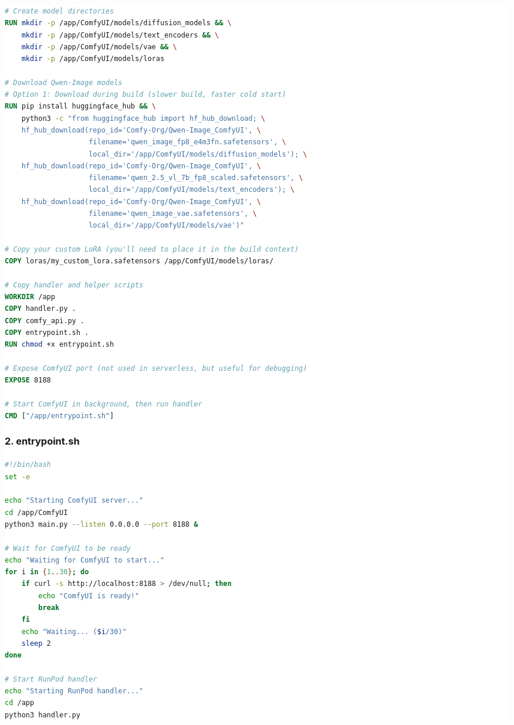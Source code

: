 ```dockerfile
# Create model directories
RUN mkdir -p /app/ComfyUI/models/diffusion_models && \
    mkdir -p /app/ComfyUI/models/text_encoders && \
    mkdir -p /app/ComfyUI/models/vae && \
    mkdir -p /app/ComfyUI/models/loras

# Download Qwen-Image models
# Option 1: Download during build (slower build, faster cold start)
RUN pip install huggingface_hub && \
    python3 -c "from huggingface_hub import hf_hub_download; \
    hf_hub_download(repo_id='Comfy-Org/Qwen-Image_ComfyUI', \
                    filename='qwen_image_fp8_e4m3fn.safetensors', \
                    local_dir='/app/ComfyUI/models/diffusion_models'); \
    hf_hub_download(repo_id='Comfy-Org/Qwen-Image_ComfyUI', \
                    filename='qwen_2.5_vl_7b_fp8_scaled.safetensors', \
                    local_dir='/app/ComfyUI/models/text_encoders'); \
    hf_hub_download(repo_id='Comfy-Org/Qwen-Image_ComfyUI', \
                    filename='qwen_image_vae.safetensors', \
                    local_dir='/app/ComfyUI/models/vae')"

# Copy your custom LoRA (you'll need to place it in the build context)
COPY loras/my_custom_lora.safetensors /app/ComfyUI/models/loras/

# Copy handler and helper scripts
WORKDIR /app
COPY handler.py .
COPY comfy_api.py .
COPY entrypoint.sh .
RUN chmod +x entrypoint.sh

# Expose ComfyUI port (not used in serverless, but useful for debugging)
EXPOSE 8188

# Start ComfyUI in background, then run handler
CMD ["/app/entrypoint.sh"]
```

### 2. entrypoint.sh

```bash
#!/bin/bash
set -e

echo "Starting ComfyUI server..."
cd /app/ComfyUI
python3 main.py --listen 0.0.0.0 --port 8188 &

# Wait for ComfyUI to be ready
echo "Waiting for ComfyUI to start..."
for i in {1..30}; do
    if curl -s http://localhost:8188 > /dev/null; then
        echo "ComfyUI is ready!"
        break
    fi
    echo "Waiting... ($i/30)"
    sleep 2
done

# Start RunPod handler
echo "Starting RunPod handler..."
cd /app
python3 handler.py
```
